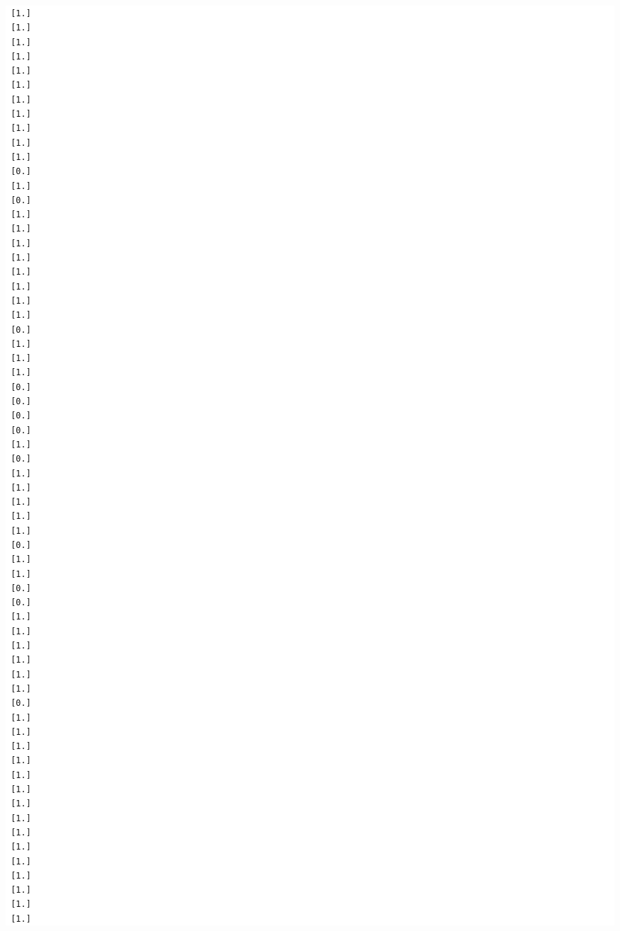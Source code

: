      [1.]
     [1.]
     [1.]
     [1.]
     [1.]
     [1.]
     [1.]
     [1.]
     [1.]
     [1.]
     [1.]
     [0.]
     [1.]
     [0.]
     [1.]
     [1.]
     [1.]
     [1.]
     [1.]
     [1.]
     [1.]
     [1.]
     [0.]
     [1.]
     [1.]
     [1.]
     [0.]
     [0.]
     [0.]
     [0.]
     [1.]
     [0.]
     [1.]
     [1.]
     [1.]
     [1.]
     [1.]
     [0.]
     [1.]
     [1.]
     [0.]
     [0.]
     [1.]
     [1.]
     [1.]
     [1.]
     [1.]
     [1.]
     [0.]
     [1.]
     [1.]
     [1.]
     [1.]
     [1.]
     [1.]
     [1.]
     [1.]
     [1.]
     [1.]
     [1.]
     [1.]
     [1.]
     [1.]
     [1.]